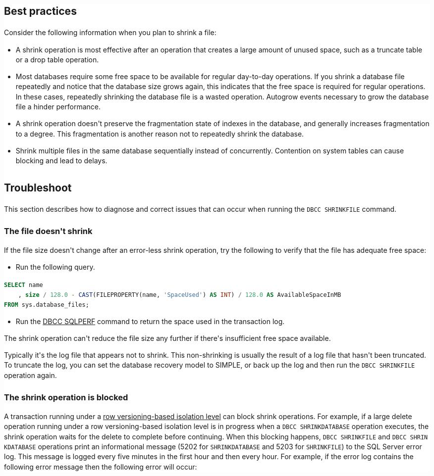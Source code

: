 ## Best practices

Consider the following information when you plan to shrink a file:

- A shrink operation is most effective after an operation that creates a large amount of unused space, such as a truncate table or a drop table operation.

- Most databases require some free space to be available for regular day-to-day operations. If you shrink a database file repeatedly and notice that the database size grows again, this indicates that the free space is required for regular operations. In these cases, repeatedly shrinking the database file is a wasted operation. Autogrow events necessary to grow the database file a hinder performance.

- A shrink operation doesn't preserve the fragmentation state of indexes in the database, and generally increases fragmentation to a degree. This fragmentation is another reason not to repeatedly shrink the database.

- Shrink multiple files in the same database sequentially instead of concurrently. Contention on system tables can cause blocking and lead to delays.

## Troubleshoot

This section describes how to diagnose and correct issues that can occur when running the `DBCC SHRINKFILE` command.

### The file doesn't shrink

If the file size doesn't change after an error-less shrink operation, try the following to verify that the file has adequate free space:

- Run the following query.

```sql
SELECT name
    , size / 128.0 - CAST(FILEPROPERTY(name, 'SpaceUsed') AS INT) / 128.0 AS AvailableSpaceInMB
FROM sys.database_files;
```

- Run the [DBCC SQLPERF](../../t-sql/database-console-commands/dbcc-sqlperf-transact-sql.md) command to return the space used in the transaction log.

The shrink operation can't reduce the file size any further if there's insufficient free space available.

Typically it's the log file that appears not to shrink. This non-shrinking is usually the result of a log file that hasn't been truncated. To truncate the log, you can set the database recovery model to SIMPLE, or back up the log and then run the `DBCC SHRINKFILE` operation again.

### The shrink operation is blocked

A transaction running under a [row versioning-based isolation level](../../t-sql/statements/set-transaction-isolation-level-transact-sql.md) can block shrink operations. For example, if a large delete operation running under a row versioning-based isolation level is in progress when a `DBCC SHRINKDATABASE` operation executes, the shrink operation waits for the delete to complete before continuing. When this blocking happens, `DBCC SHRINKFILE` and `DBCC SHRINKDATABASE` operations print an informational message (5202 for `SHRINKDATABASE` and 5203 for `SHRINKFILE`) to the SQL Server error log. This message is logged every five minutes in the first hour and then every hour. For example, if the error log contains the following error message then the following error will occur:
